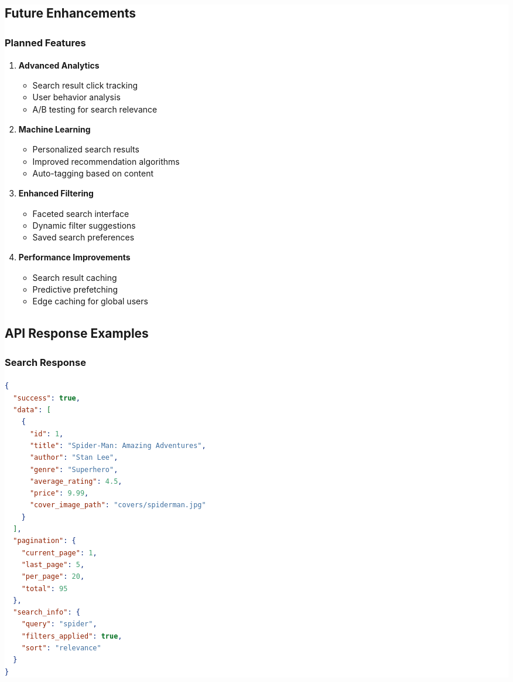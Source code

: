 ## Future Enhancements

### Planned Features

1. **Advanced Analytics**
   - Search result click tracking
   - User behavior analysis
   - A/B testing for search relevance

2. **Machine Learning**
   - Personalized search results
   - Improved recommendation algorithms
   - Auto-tagging based on content

3. **Enhanced Filtering**
   - Faceted search interface
   - Dynamic filter suggestions
   - Saved search preferences

4. **Performance Improvements**
   - Search result caching
   - Predictive prefetching
   - Edge caching for global users

## API Response Examples

### Search Response
```json
{
  "success": true,
  "data": [
    {
      "id": 1,
      "title": "Spider-Man: Amazing Adventures",
      "author": "Stan Lee",
      "genre": "Superhero",
      "average_rating": 4.5,
      "price": 9.99,
      "cover_image_path": "covers/spiderman.jpg"
    }
  ],
  "pagination": {
    "current_page": 1,
    "last_page": 5,
    "per_page": 20,
    "total": 95
  },
  "search_info": {
    "query": "spider",
    "filters_applied": true,
    "sort": "relevance"
  }
}
```
